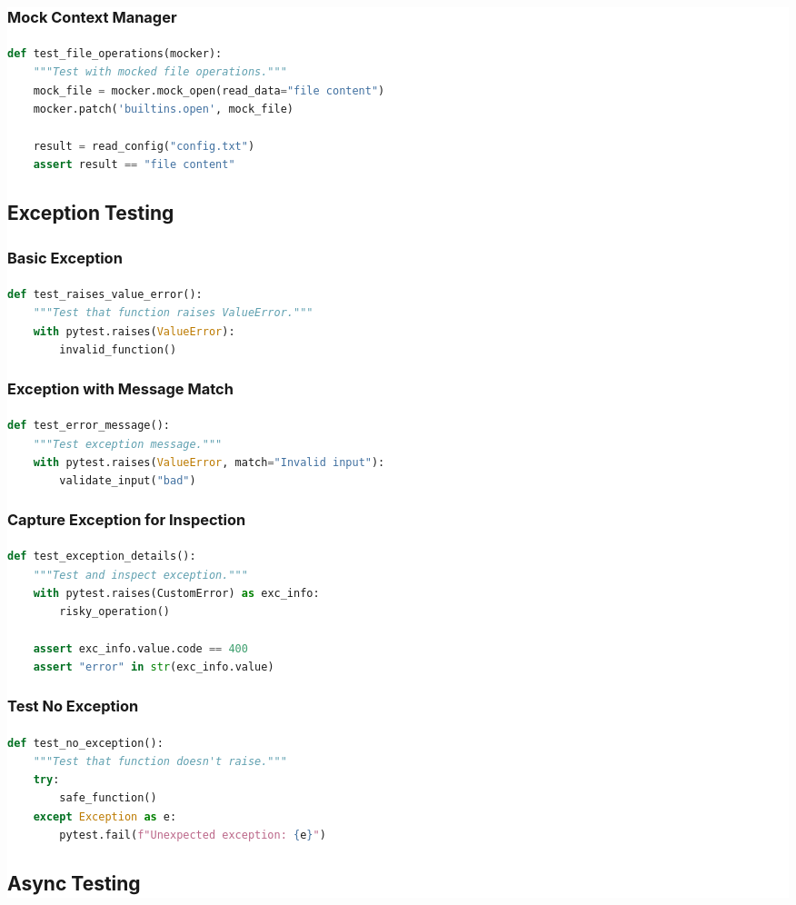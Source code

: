 ### Mock Context Manager
```python
def test_file_operations(mocker):
    """Test with mocked file operations."""
    mock_file = mocker.mock_open(read_data="file content")
    mocker.patch('builtins.open', mock_file)

    result = read_config("config.txt")
    assert result == "file content"
```

## Exception Testing

### Basic Exception
```python
def test_raises_value_error():
    """Test that function raises ValueError."""
    with pytest.raises(ValueError):
        invalid_function()
```

### Exception with Message Match
```python
def test_error_message():
    """Test exception message."""
    with pytest.raises(ValueError, match="Invalid input"):
        validate_input("bad")
```

### Capture Exception for Inspection
```python
def test_exception_details():
    """Test and inspect exception."""
    with pytest.raises(CustomError) as exc_info:
        risky_operation()

    assert exc_info.value.code == 400
    assert "error" in str(exc_info.value)
```

### Test No Exception
```python
def test_no_exception():
    """Test that function doesn't raise."""
    try:
        safe_function()
    except Exception as e:
        pytest.fail(f"Unexpected exception: {e}")
```

## Async Testing
